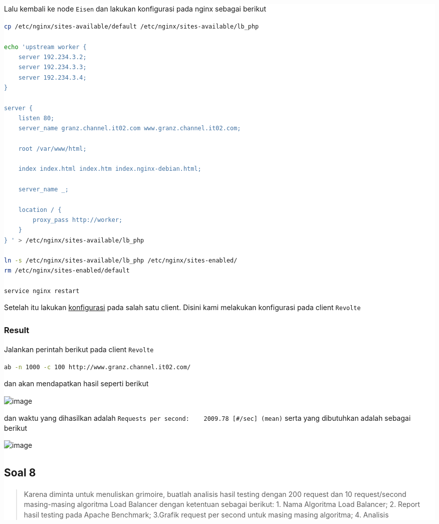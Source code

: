 Lalu kembali ke node ``Eisen`` dan lakukan konfigurasi pada nginx sebagai berikut

```sh 
cp /etc/nginx/sites-available/default /etc/nginx/sites-available/lb_php

echo 'upstream worker {
    server 192.234.3.2;
    server 192.234.3.3;
    server 192.234.3.4;
}

server {
    listen 80;
    server_name granz.channel.it02.com www.granz.channel.it02.com;

    root /var/www/html;

    index index.html index.htm index.nginx-debian.html;

    server_name _;

    location / {
        proxy_pass http://worker;
    }
} ' > /etc/nginx/sites-available/lb_php

ln -s /etc/nginx/sites-available/lb_php /etc/nginx/sites-enabled/
rm /etc/nginx/sites-enabled/default

service nginx restart
```

Setelah itu lakukan [konfigurasi](#sebelum-memulai) pada salah satu client. Disini kami melakukan konfigurasi pada client ``Revolte``

### Result
Jalankan perintah berikut pada client ``Revolte``
```sh
ab -n 1000 -c 100 http://www.granz.channel.it02.com/ 
```

dan akan mendapatkan hasil seperti berikut 

![image](https://github.com/fathikaa/Praktikum-Jarkom/assets/88912492/35606af4-9af9-4736-88d8-16cc70e6796c)

dan waktu yang dihasilkan adalah  ``Requests per second:    2009.78 [#/sec] (mean)`` serta yang dibutuhkan adalah sebagai berikut 

![image](https://github.com/fathikaa/Praktikum-Jarkom/assets/88912492/21a60ea2-c656-484a-891b-4c010740edbe)

## Soal 8
> Karena diminta untuk menuliskan grimoire, buatlah analisis hasil testing dengan 200 request dan 10 request/second masing-masing algoritma Load Balancer dengan ketentuan sebagai berikut: 1. Nama Algoritma Load Balancer; 2. Report hasil testing pada Apache Benchmark; 3.Grafik request per second untuk masing masing algoritma; 4. Analisis
